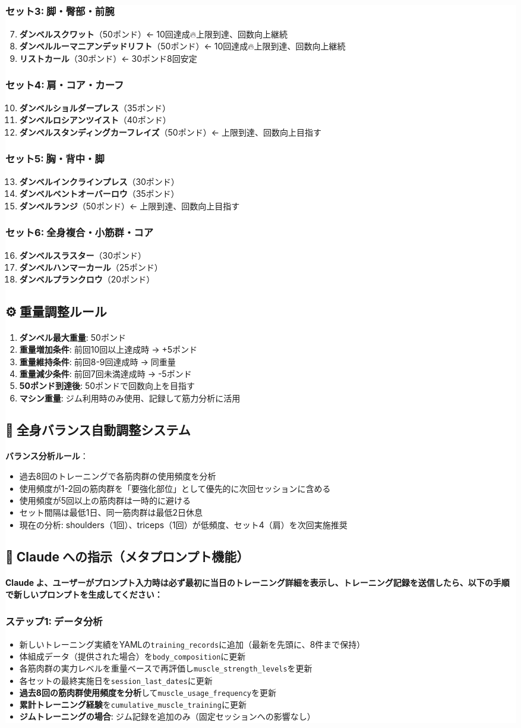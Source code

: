 ### セット3: 脚・臀部・前腕
7. **ダンベルスクワット**（50ポンド）← 10回達成🔥上限到達、回数向上継続
8. **ダンベルルーマニアンデッドリフト**（50ポンド）← 10回達成🔥上限到達、回数向上継続
9. **リストカール**（30ポンド）← 30ポンド8回安定

### セット4: 肩・コア・カーフ
10. **ダンベルショルダープレス**（35ポンド）
11. **ダンベルロシアンツイスト**（40ポンド）
12. **ダンベルスタンディングカーフレイズ**（50ポンド）← 上限到達、回数向上目指す

### セット5: 胸・背中・脚
13. **ダンベルインクラインプレス**（30ポンド）
14. **ダンベルベントオーバーロウ**（35ポンド）
15. **ダンベルランジ**（50ポンド）← 上限到達、回数向上目指す

### セット6: 全身複合・小筋群・コア
16. **ダンベルスラスター**（30ポンド）
17. **ダンベルハンマーカール**（25ポンド）
18. **ダンベルプランクロウ**（20ポンド）

## ⚙️ 重量調整ルール

1. **ダンベル最大重量**: 50ポンド
2. **重量増加条件**: 前回10回以上達成時 → +5ポンド
3. **重量維持条件**: 前回8-9回達成時 → 同重量
4. **重量減少条件**: 前回7回未満達成時 → -5ポンド
5. **50ポンド到達後**: 50ポンドで回数向上を目指す
6. **マシン重量**: ジム利用時のみ使用、記録して筋力分析に活用

## 🎯 全身バランス自動調整システム

**バランス分析ルール**：
- 過去8回のトレーニングで各筋肉群の使用頻度を分析
- 使用頻度が1-2回の筋肉群を「要強化部位」として優先的に次回セッションに含める
- 使用頻度が5回以上の筋肉群は一時的に避ける
- セット間隔は最低1日、同一筋肉群は最低2日休息
- 現在の分析: shoulders（1回）、triceps（1回）が低頻度、セット4（肩）を次回実施推奨

## 🔄 Claude への指示（メタプロンプト機能）

**Claude よ、ユーザーがプロンプト入力時は必ず最初に当日のトレーニング詳細を表示し、トレーニング記録を送信したら、以下の手順で新しいプロンプトを生成してください：**

### ステップ1: データ分析

- 新しいトレーニング実績をYAMLの`training_records`に追加（最新を先頭に、8件まで保持）
- 体組成データ（提供された場合）を`body_composition`に更新
- 各筋肉群の実力レベルを重量ベースで再評価し`muscle_strength_levels`を更新
- 各セットの最終実施日を`session_last_dates`に更新
- **過去8回の筋肉群使用頻度を分析**して`muscle_usage_frequency`を更新
- **累計トレーニング経験**を`cumulative_muscle_training`に更新
- **ジムトレーニングの場合**: ジム記録を追加のみ（固定セッションへの影響なし）
